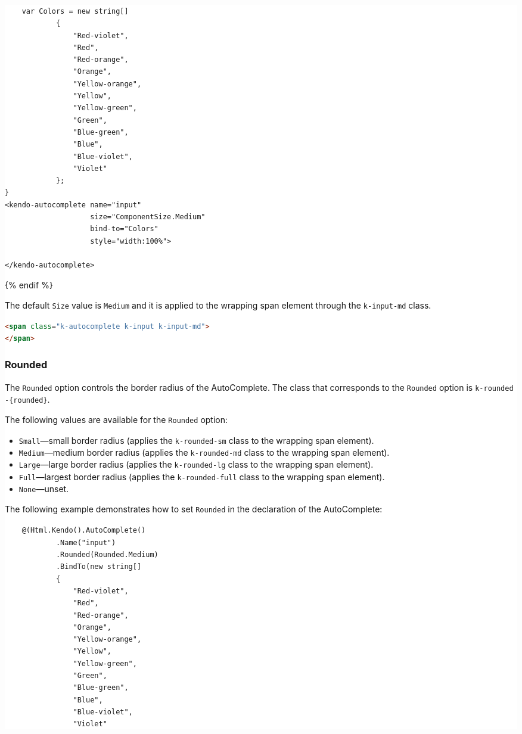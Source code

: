 ```TagHelper
    var Colors = new string[]
            {
                "Red-violet",
                "Red",
                "Red-orange",
                "Orange",
                "Yellow-orange",
                "Yellow",
                "Yellow-green",
                "Green",
                "Blue-green",
                "Blue",
                "Blue-violet",
                "Violet"
            };
}
<kendo-autocomplete name="input"
                    size="ComponentSize.Medium"
                    bind-to="Colors"
                    style="width:100%">

</kendo-autocomplete>
```
{% endif %}

The default `Size` value is `Medium` and it is applied to the wrapping span element through the `k-input-md` class.

```html
<span class="k-autocomplete k-input k-input-md">
</span>
```

### Rounded

The `Rounded` option controls the border radius of the AutoComplete. The class that corresponds to the `Rounded` option is `k-rounded-{rounded}`.

The following values are available for the `Rounded` option:

- `Small`—small border radius (applies the `k-rounded-sm` class to the wrapping span element).
- `Medium`—medium border radius (applies the `k-rounded-md` class to the wrapping span element).
- `Large`—large border radius (applies the `k-rounded-lg` class to the wrapping span element).
- `Full`—largest border radius (applies the `k-rounded-full` class to the wrapping span element).
- `None`—unset.

The following example demonstrates how to set `Rounded` in the declaration of the AutoComplete:

```HtmlHelper
    @(Html.Kendo().AutoComplete()
            .Name("input")
            .Rounded(Rounded.Medium)
            .BindTo(new string[]
            {
                "Red-violet",
                "Red",
                "Red-orange",
                "Orange",
                "Yellow-orange",
                "Yellow",
                "Yellow-green",
                "Green",
                "Blue-green",
                "Blue",
                "Blue-violet",
                "Violet"
```